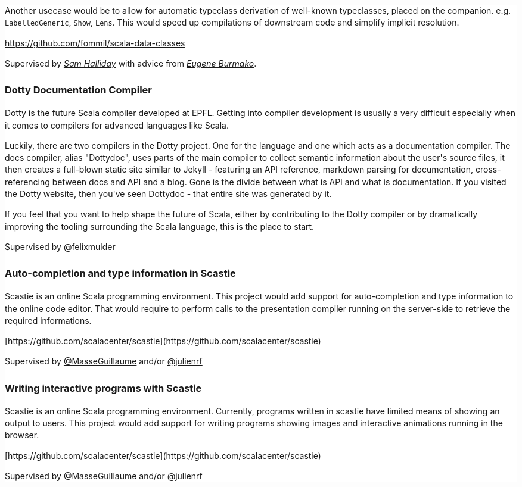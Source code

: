 Another usecase would be to allow for automatic typeclass derivation
of well-known typeclasses, placed on the companion. e.g.
`LabelledGeneric`, `Show`, `Lens`. This would speed up compilations of
downstream code and simplify implicit resolution.

https://github.com/fommil/scala-data-classes

Supervised by *[Sam Halliday](https://github.com/fommil)* with advice
from *[Eugene Burmako](https://github.com/xeno-by)*.

### Dotty Documentation Compiler ###

[Dotty](https://dotty.epfl.ch) is the future Scala compiler developed at EPFL.
Getting into compiler development is usually a very difficult especially when
it comes to compilers for advanced languages like Scala.

Luckily, there are two compilers in the Dotty project. One for the language and
one which acts as a documentation compiler. The docs compiler, alias
"Dottydoc", uses parts of the main compiler to collect semantic information
about the user's source files, it then creates a full-blown static site similar
to Jekyll - featuring an API reference, markdown parsing for documentation,
cross-referencing between docs and API and a blog. Gone is the divide between
what is API and what is documentation. If you visited the Dotty
[website](https://dotty.epfl.ch), then you've seen Dottydoc - that entire site
was generated by it.

If you feel that you want to help shape the future of Scala, either by
contributing to the Dotty compiler or by dramatically improving the tooling
surrounding the Scala language, this is the place to start.

Supervised by [@felixmulder](https://github.com/felixmulder)

### Auto-completion and type information in Scastie

Scastie is an online Scala programming environment. This project would
add support for auto-completion and type information to the online code editor.
That would require to perform calls to the presentation compiler running
on the server-side to retrieve the required informations.

[https://github.com/scalacenter/scastie](https://github.com/scalacenter/scastie)

Supervised by [@MasseGuillaume](https://github.com/MasseGuillaume) and/or
[@julienrf](https://github.com/julienrf)

### Writing interactive programs with Scastie

Scastie is an online Scala programming environment. Currently, programs
written in scastie have limited means of showing an output to users.
This project would add support for writing programs showing images and
interactive animations running in the browser.

[https://github.com/scalacenter/scastie](https://github.com/scalacenter/scastie)

Supervised by [@MasseGuillaume](https://github.com/MasseGuillaume) and/or
[@julienrf](https://github.com/julienrf)
